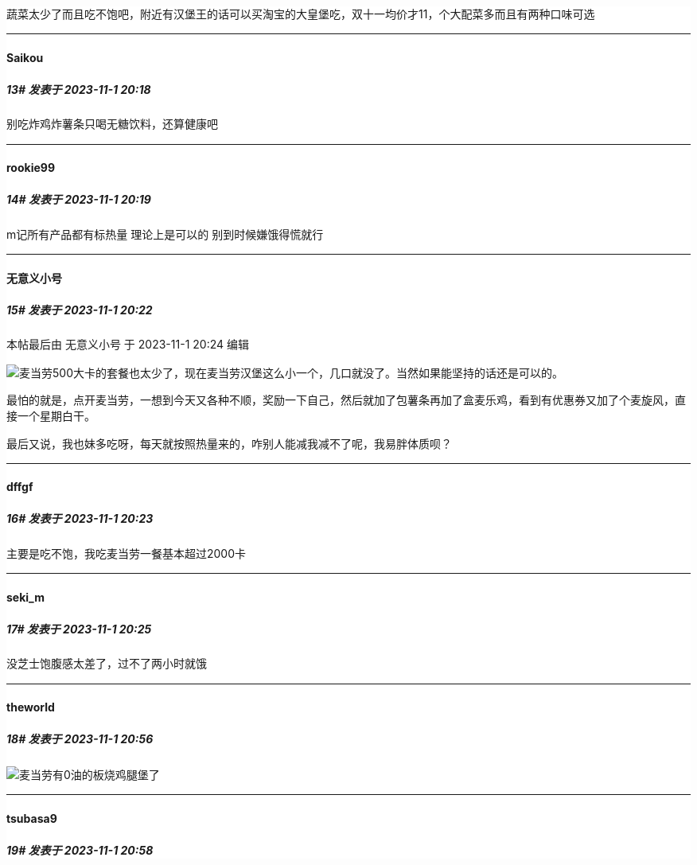 蔬菜太少了而且吃不饱吧，附近有汉堡王的话可以买淘宝的大皇堡吃，双十一均价才11，个大配菜多而且有两种口味可选

*****

####  Saikou  
##### 13#       发表于 2023-11-1 20:18

别吃炸鸡炸薯条只喝无糖饮料，还算健康吧

*****

####  rookie99  
##### 14#       发表于 2023-11-1 20:19

m记所有产品都有标热量 理论上是可以的 别到时候嫌饿得慌就行

*****

####  无意义小号  
##### 15#       发表于 2023-11-1 20:22

 本帖最后由 无意义小号 于 2023-11-1 20:24 编辑 

<img src="https://static.saraba1st.com/image/smiley/face2017/068.png" referrerpolicy="no-referrer">麦当劳500大卡的套餐也太少了，现在麦当劳汉堡这么小一个，几口就没了。当然如果能坚持的话还是可以的。

最怕的就是，点开麦当劳，一想到今天又各种不顺，奖励一下自己，然后就加了包薯条再加了盒麦乐鸡，看到有优惠券又加了个麦旋风，直接一个星期白干。

最后又说，我也妹多吃呀，每天就按照热量来的，咋别人能减我减不了呢，我易胖体质呗？

*****

####  dffgf  
##### 16#       发表于 2023-11-1 20:23

主要是吃不饱，我吃麦当劳一餐基本超过2000卡

*****

####  seki_m  
##### 17#       发表于 2023-11-1 20:25

没芝士饱腹感太差了，过不了两小时就饿

*****

####  theworld  
##### 18#       发表于 2023-11-1 20:56

<img src="https://static.saraba1st.com/image/smiley/face2017/018.png" referrerpolicy="no-referrer">麦当劳有0油的板烧鸡腿堡了

*****

####  tsubasa9  
##### 19#       发表于 2023-11-1 20:58
